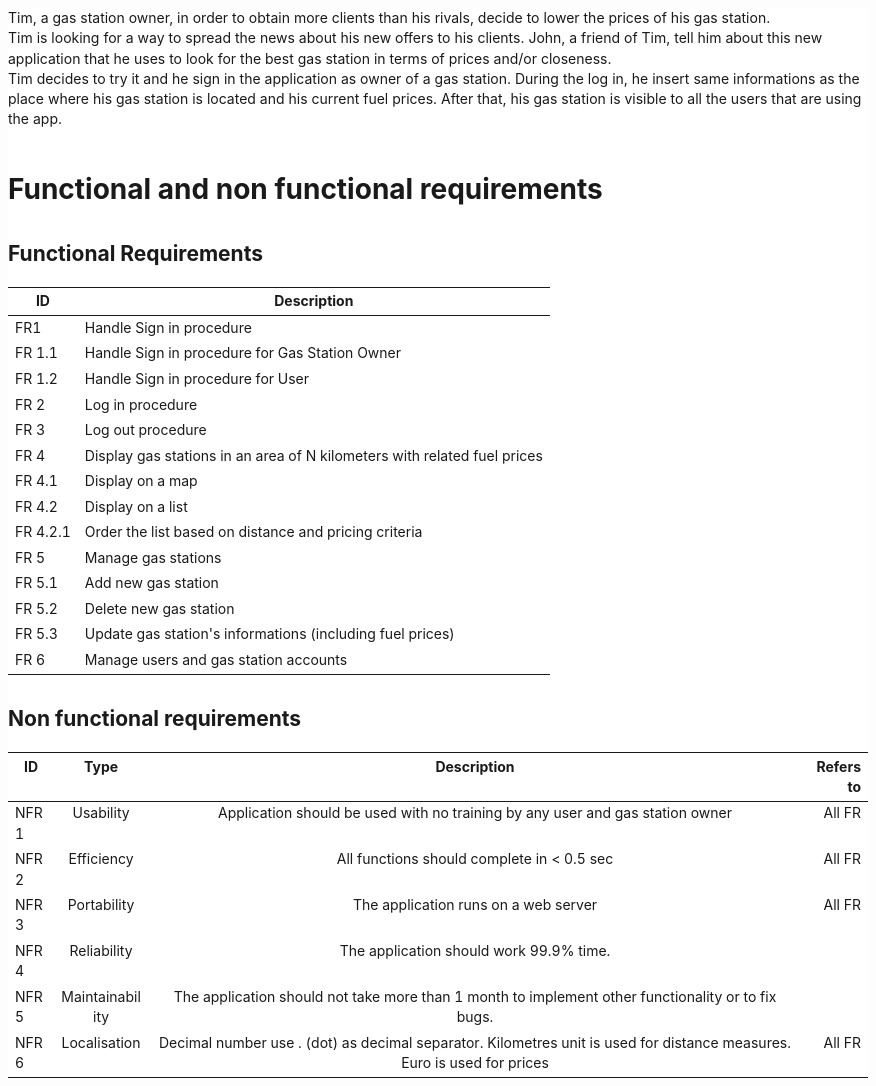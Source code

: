Tim, a gas station owner, in order to obtain more clients than his rivals, decide to lower the prices of his gas station. <br>Tim is looking for a way to spread the news about his new offers to his clients. John, a friend of Tim, tell him about this new application that he uses to look for the best gas station in terms of prices and/or closeness. <br>Tim decides to try it and he sign in the application as owner of a gas station. During the log in, he insert same informations as the place where his gas station is located and his current fuel prices. After that, his gas station is visible to all the users that are using the app.  

# Functional and non functional requirements

## Functional Requirements

| ID       | Description                                                  |
| -------- | ------------------------------------------------------------ |
| FR1      | Handle Sign in procedure                                     |
| FR 1.1   | Handle Sign in procedure for Gas Station Owner               |
| FR 1.2   | Handle Sign in procedure for User                            |
| FR 2     | Log in procedure                                             |
| FR 3     | Log out procedure                                            |
| FR 4     | Display gas stations in an area of N kilometers with related fuel prices |
| FR 4.1   | Display on a map                                             |
| FR 4.2   | Display on a list                                            |
| FR 4.2.1 | Order the list based on distance and pricing criteria        |
| FR 5     | Manage gas stations                                          |
| FR 5.1   | Add new gas station                                          |
| FR 5.2   | Delete new gas station                                       |
| FR 5.3   | Update gas station's informations (including fuel prices)    |
| FR 6     | Manage users and gas station accounts                        |

## Non functional requirements

| ID   |      Type       |                         Description                          | Refers to |
| ---- | :-------------: | :----------------------------------------------------------: | --------: |
| NFR1 |    Usability    | Application should be used with no training by any user and gas station owner |    All FR |
| NFR2 |   Efficiency    |          All functions should complete in < 0.5 sec          |    All FR |
| NFR3 |   Portability   |             The application runs on a web server             |    All FR |
| NFR4 |   Reliability   |           The application should work 99.9% time.            |           |
| NFR5 | Maintainability | The application should not take more than 1 month to implement other functionality or to fix bugs. |           |
| NFR6 |  Localisation   | Decimal number use . (dot) as decimal separator. Kilometres unit is used for distance measures. Euro is used for prices |    All FR |
